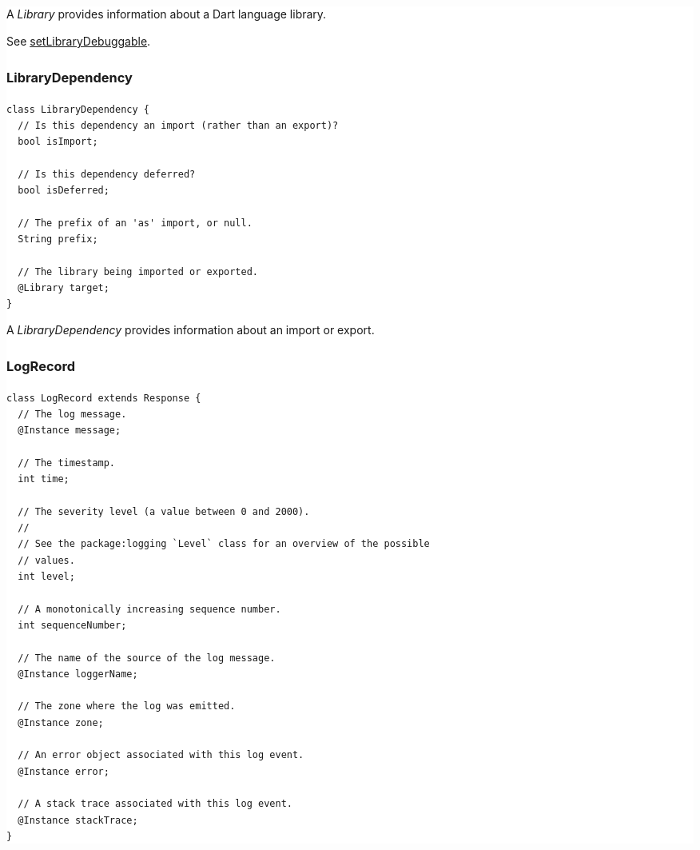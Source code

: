 A _Library_ provides information about a Dart language library.

See [setLibraryDebuggable](#setlibrarydebuggable).

### LibraryDependency

```
class LibraryDependency {
  // Is this dependency an import (rather than an export)?
  bool isImport;

  // Is this dependency deferred?
  bool isDeferred;

  // The prefix of an 'as' import, or null.
  String prefix;

  // The library being imported or exported.
  @Library target;
}
```

A _LibraryDependency_ provides information about an import or export.

### LogRecord

```
class LogRecord extends Response {
  // The log message.
  @Instance message;

  // The timestamp.
  int time;

  // The severity level (a value between 0 and 2000).
  //
  // See the package:logging `Level` class for an overview of the possible
  // values.
  int level;

  // A monotonically increasing sequence number.
  int sequenceNumber;

  // The name of the source of the log message.
  @Instance loggerName;

  // The zone where the log was emitted.
  @Instance zone;

  // An error object associated with this log event.
  @Instance error;

  // A stack trace associated with this log event.
  @Instance stackTrace;
}
```

